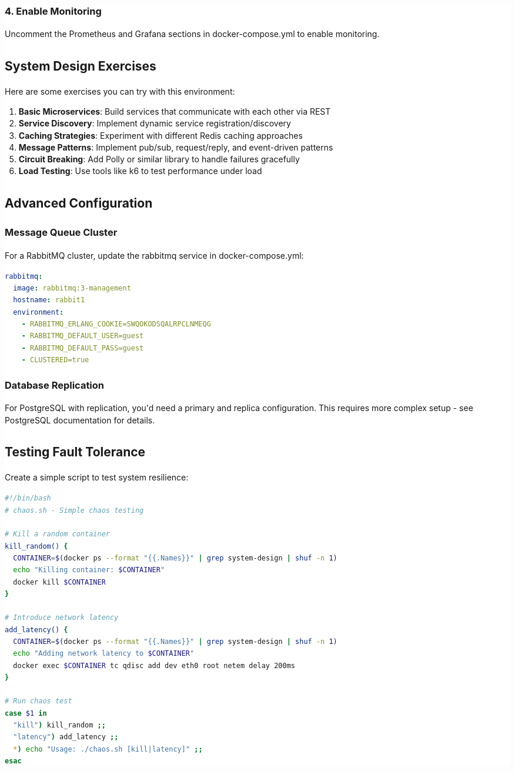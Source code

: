 ### 4. Enable Monitoring
Uncomment the Prometheus and Grafana sections in docker-compose.yml to enable monitoring.

## System Design Exercises

Here are some exercises you can try with this environment:

1. **Basic Microservices**: Build services that communicate with each other via REST
2. **Service Discovery**: Implement dynamic service registration/discovery
3. **Caching Strategies**: Experiment with different Redis caching approaches
4. **Message Patterns**: Implement pub/sub, request/reply, and event-driven patterns
5. **Circuit Breaking**: Add Polly or similar library to handle failures gracefully
6. **Load Testing**: Use tools like k6 to test performance under load

## Advanced Configuration

### Message Queue Cluster

For a RabbitMQ cluster, update the rabbitmq service in docker-compose.yml:

```yaml
rabbitmq:
  image: rabbitmq:3-management
  hostname: rabbit1
  environment:
    - RABBITMQ_ERLANG_COOKIE=SWQOKODSQALRPCLNMEQG
    - RABBITMQ_DEFAULT_USER=guest
    - RABBITMQ_DEFAULT_PASS=guest
    - CLUSTERED=true
```

### Database Replication

For PostgreSQL with replication, you'd need a primary and replica configuration. This requires more complex setup - see PostgreSQL documentation for details.

## Testing Fault Tolerance

Create a simple script to test system resilience:

```bash
#!/bin/bash
# chaos.sh - Simple chaos testing

# Kill a random container
kill_random() {
  CONTAINER=$(docker ps --format "{{.Names}}" | grep system-design | shuf -n 1)
  echo "Killing container: $CONTAINER"
  docker kill $CONTAINER
}

# Introduce network latency
add_latency() {
  CONTAINER=$(docker ps --format "{{.Names}}" | grep system-design | shuf -n 1)
  echo "Adding network latency to $CONTAINER"
  docker exec $CONTAINER tc qdisc add dev eth0 root netem delay 200ms
}

# Run chaos test
case $1 in
  "kill") kill_random ;;
  "latency") add_latency ;;
  *) echo "Usage: ./chaos.sh [kill|latency]" ;;
esac
```